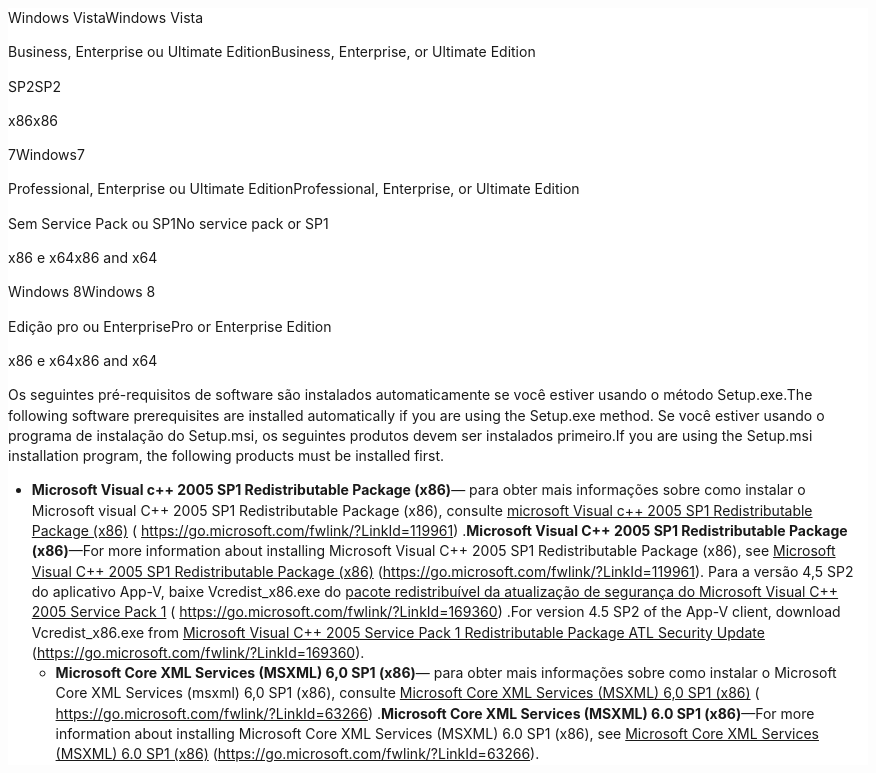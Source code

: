 <td align="left"><p><span data-ttu-id="a788e-123">Windows Vista</span><span class="sxs-lookup"><span data-stu-id="a788e-123">Windows Vista</span></span></p></td>
<td align="left"><p><span data-ttu-id="a788e-124">Business, Enterprise ou Ultimate Edition</span><span class="sxs-lookup"><span data-stu-id="a788e-124">Business, Enterprise, or Ultimate Edition</span></span></p></td>
<td align="left"><p><span data-ttu-id="a788e-125">SP2</span><span class="sxs-lookup"><span data-stu-id="a788e-125">SP2</span></span></p></td>
<td align="left"><p><span data-ttu-id="a788e-126">x86</span><span class="sxs-lookup"><span data-stu-id="a788e-126">x86</span></span></p></td>
</tr>
<tr class="odd">
<td align="left"><p><span data-ttu-id="a788e-127">7</span><span class="sxs-lookup"><span data-stu-id="a788e-127">Windows7</span></span></p></td>
<td align="left"><p><span data-ttu-id="a788e-128">Professional, Enterprise ou Ultimate Edition</span><span class="sxs-lookup"><span data-stu-id="a788e-128">Professional, Enterprise, or Ultimate Edition</span></span></p></td>
<td align="left"><p><span data-ttu-id="a788e-129">Sem Service Pack ou SP1</span><span class="sxs-lookup"><span data-stu-id="a788e-129">No service pack or SP1</span></span></p></td>
<td align="left"><p><span data-ttu-id="a788e-130">x86 e x64</span><span class="sxs-lookup"><span data-stu-id="a788e-130">x86 and x64</span></span></p></td>
</tr>
<tr class="even">
<td align="left"><p><span data-ttu-id="a788e-131">Windows 8</span><span class="sxs-lookup"><span data-stu-id="a788e-131">Windows 8</span></span></p></td>
<td align="left"><p><span data-ttu-id="a788e-132">Edição pro ou Enterprise</span><span class="sxs-lookup"><span data-stu-id="a788e-132">Pro or Enterprise Edition</span></span></p></td>
<td align="left"><p></p></td>
<td align="left"><p><span data-ttu-id="a788e-133">x86 e x64</span><span class="sxs-lookup"><span data-stu-id="a788e-133">x86 and x64</span></span></p></td>
</tr>
</tbody>
</table>

<span data-ttu-id="a788e-134">Os seguintes pré-requisitos de software são instalados automaticamente se você estiver usando o método Setup.exe.</span><span class="sxs-lookup"><span data-stu-id="a788e-134">The following software prerequisites are installed automatically if you are using the Setup.exe method.</span></span> <span data-ttu-id="a788e-135">Se você estiver usando o programa de instalação do Setup.msi, os seguintes produtos devem ser instalados primeiro.</span><span class="sxs-lookup"><span data-stu-id="a788e-135">If you are using the Setup.msi installation program, the following products must be installed first.</span></span>
- <span data-ttu-id="a788e-136">**Microsoft Visual c++ 2005 SP1 Redistributable Package (x86)**— para obter mais informações sobre como instalar o Microsoft visual C++ 2005 SP1 Redistributable Package (x86), consulte [microsoft Visual c++ 2005 SP1 Redistributable Package (x86)](https://go.microsoft.com/fwlink/?LinkId=119961) ( https://go.microsoft.com/fwlink/?LinkId=119961) .</span><span class="sxs-lookup"><span data-stu-id="a788e-136">**Microsoft Visual C++ 2005 SP1 Redistributable Package (x86)**—For more information about installing Microsoft Visual C++ 2005 SP1 Redistributable Package (x86), see [Microsoft Visual C++ 2005 SP1 Redistributable Package (x86)](https://go.microsoft.com/fwlink/?LinkId=119961) (https://go.microsoft.com/fwlink/?LinkId=119961).</span></span> <span data-ttu-id="a788e-137">Para a versão 4,5 SP2 do aplicativo App-V, baixe Vcredist\_x86.exe do [pacote redistribuível da atualização de segurança do Microsoft Visual C++ 2005 Service Pack 1](https://go.microsoft.com/fwlink/?LinkId=169360) ( https://go.microsoft.com/fwlink/?LinkId=169360) .</span><span class="sxs-lookup"><span data-stu-id="a788e-137">For version 4.5 SP2 of the App-V client, download Vcredist\_x86.exe from [Microsoft Visual C++ 2005 Service Pack 1 Redistributable Package ATL Security Update](https://go.microsoft.com/fwlink/?LinkId=169360) (https://go.microsoft.com/fwlink/?LinkId=169360).</span></span>
  -   <span data-ttu-id="a788e-138">**Microsoft Core XML Services (MSXML) 6,0 SP1 (x86)**— para obter mais informações sobre como instalar o Microsoft Core XML Services (msxml) 6,0 SP1 (x86), consulte [Microsoft Core XML Services (MSXML) 6,0 SP1 (x86)](https://go.microsoft.com/fwlink/?LinkId=63266) ( https://go.microsoft.com/fwlink/?LinkId=63266) .</span><span class="sxs-lookup"><span data-stu-id="a788e-138">**Microsoft Core XML Services (MSXML) 6.0 SP1 (x86)**—For more information about installing Microsoft Core XML Services (MSXML) 6.0 SP1 (x86), see [Microsoft Core XML Services (MSXML) 6.0 SP1 (x86)](https://go.microsoft.com/fwlink/?LinkId=63266) (https://go.microsoft.com/fwlink/?LinkId=63266).</span></span>

